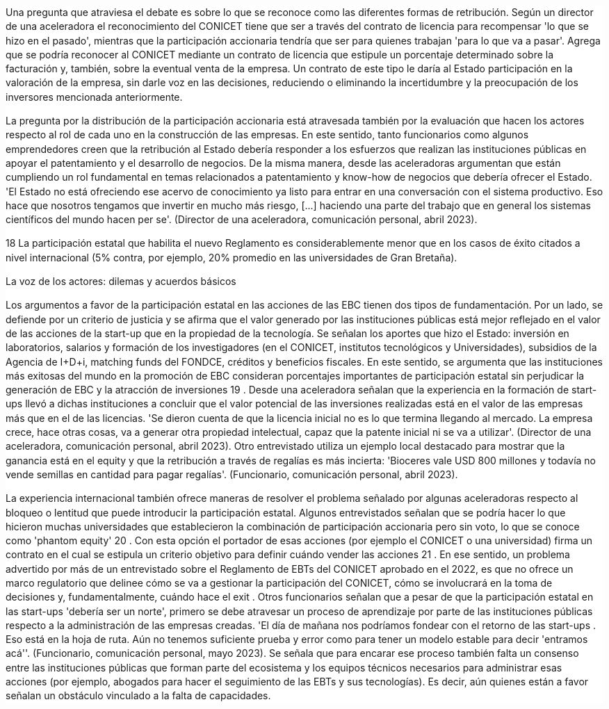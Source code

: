 Una pregunta que atraviesa el debate es sobre lo que se reconoce como las diferentes formas de retribución. Según un director de una aceleradora el reconocimiento del CONICET tiene que ser a través del contrato de licencia para recompensar 'lo que se hizo en el pasado', mientras que la participación accionaria tendría que ser para quienes trabajan 'para lo que va a pasar'. Agrega que se podría reconocer al CONICET mediante un contrato de licencia que estipule un porcentaje determinado sobre la facturación y, también, sobre la eventual venta de la empresa. Un contrato de este tipo le daría al Estado participación en la valoración de la empresa, sin darle voz en las decisiones, reduciendo o eliminando la incertidumbre y la preocupación de los inversores mencionada anteriormente.

La pregunta por la distribución de la participación accionaria está atravesada también por la evaluación que hacen los actores respecto al rol de cada uno en la construcción de las empresas. En este sentido, tanto funcionarios como algunos emprendedores creen que la retribución al Estado debería responder a los esfuerzos que realizan las instituciones públicas en apoyar el patentamiento y el desarrollo de negocios. De la misma manera, desde las aceleradoras argumentan que están cumpliendo un rol fundamental en temas relacionados a patentamiento y know-how de negocios que debería ofrecer el Estado. 'El Estado no está ofreciendo ese acervo de conocimiento ya listo para entrar en una conversación con el sistema productivo. Eso hace que nosotros tengamos que invertir en mucho más riesgo, [...] haciendo una parte del trabajo que en general los sistemas científicos del mundo hacen per se'. (Director de una aceleradora, comunicación personal, abril 2023).

18 La participación estatal que habilita el nuevo Reglamento es considerablemente menor que en los casos de éxito citados a nivel internacional (5% contra, por ejemplo, 20% promedio en las universidades de Gran Bretaña).

La voz de los actores: dilemas y acuerdos básicos

Los argumentos a favor de la participación estatal en las acciones de las EBC tienen dos tipos de fundamentación. Por un lado, se defiende por un criterio de justicia y se afirma que el valor generado por las instituciones públicas está mejor reflejado en el valor de las acciones de la start-up que en la propiedad de la tecnología. Se señalan los aportes que hizo el Estado: inversión en laboratorios, salarios y formación de los investigadores (en el CONICET, institutos tecnológicos y Universidades), subsidios de la Agencia de I+D+i, matching funds del FONDCE, créditos y beneficios fiscales. En este sentido, se argumenta que las instituciones más exitosas del mundo en la promoción de EBC consideran porcentajes importantes de participación estatal sin perjudicar la generación de EBC y la atracción de inversiones 19 . Desde una aceleradora señalan que la experiencia en la formación de start-ups llevó a dichas instituciones a concluir que el valor potencial de las inversiones realizadas está en el valor de las empresas más que en el de las licencias. 'Se dieron cuenta de que la licencia inicial no es lo que termina llegando al mercado. La empresa crece, hace otras cosas, va a generar otra propiedad intelectual, capaz que la patente inicial ni se va a utilizar'. (Director de una aceleradora, comunicación personal, abril 2023). Otro entrevistado utiliza un ejemplo local destacado para mostrar que la ganancia está en el equity y que la retribución a través de regalías es más incierta: 'Bioceres vale USD 800 millones y todavía no vende semillas en cantidad para pagar regalías'. (Funcionario, comunicación personal, abril 2023).

La experiencia internacional también ofrece maneras de resolver el problema señalado por algunas aceleradoras respecto al bloqueo o lentitud que puede introducir la participación estatal. Algunos entrevistados señalan que se podría hacer lo que hicieron muchas universidades que establecieron la combinación de participación accionaria pero sin voto, lo que se conoce como 'phantom equity' 20 . Con esta opción el portador de esas acciones (por ejemplo el CONICET o una universidad) firma un contrato en el cual se estipula un criterio objetivo para definir cuándo vender las acciones 21 . En ese sentido, un problema advertido por más de un entrevistado sobre el Reglamento de EBTs del CONICET aprobado en el 2022, es que no ofrece un marco regulatorio que delinee cómo se va a gestionar la participación del CONICET, cómo se involucrará en la toma de decisiones y, fundamentalmente, cuándo hace el exit . Otros funcionarios señalan que a pesar de que la participación estatal en las start-ups 'debería ser un norte', primero se debe atravesar un proceso de aprendizaje por parte de las instituciones públicas respecto a la administración de las empresas creadas. 'El día de mañana nos podríamos fondear con el retorno de las start-ups . Eso está en la hoja de ruta. Aún no tenemos suficiente prueba y error como para tener un modelo estable para decir 'entramos acá''. (Funcionario, comunicación personal, mayo 2023).  Se señala que para encarar ese proceso también falta un consenso entre las instituciones públicas que forman parte del ecosistema y los equipos técnicos necesarios para administrar esas acciones (por ejemplo, abogados para hacer el seguimiento de las EBTs y sus tecnologías). Es decir, aún quienes están a favor señalan un obstáculo vinculado a la falta de capacidades.
